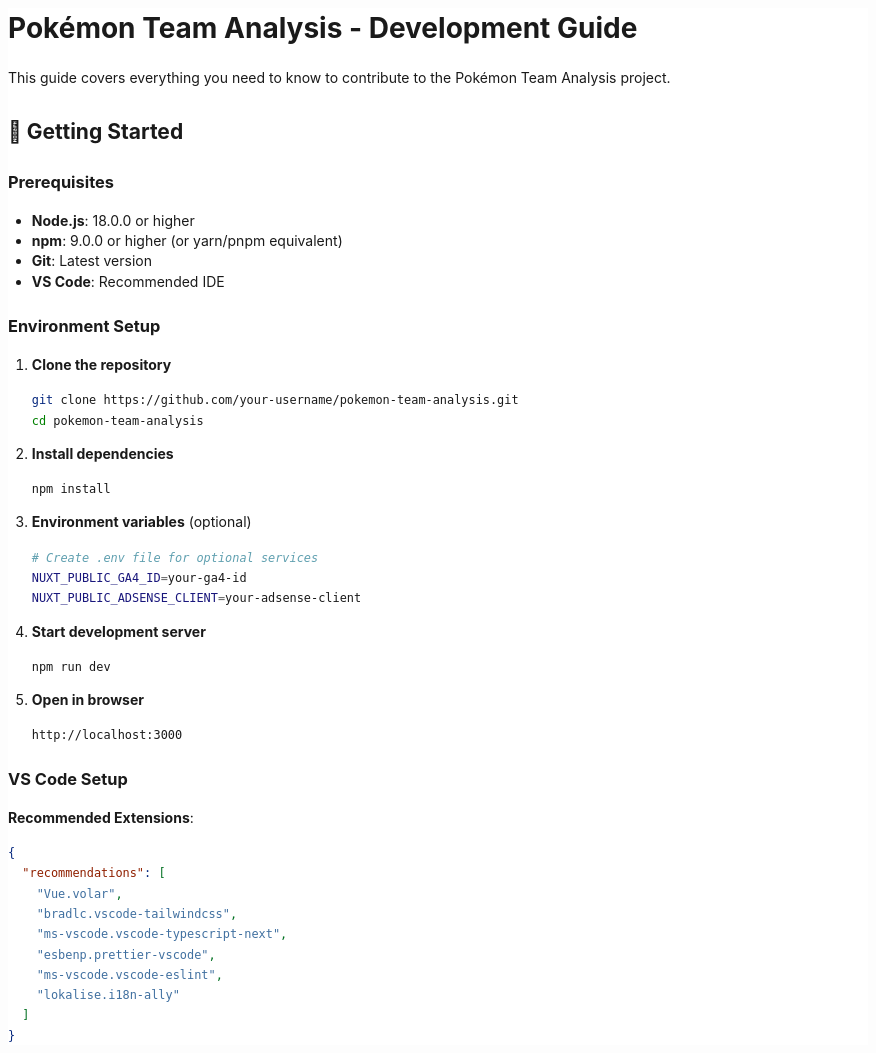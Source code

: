 # Pokémon Team Analysis - Development Guide

This guide covers everything you need to know to contribute to the Pokémon Team Analysis project.

## 🚀 Getting Started

### Prerequisites

- **Node.js**: 18.0.0 or higher
- **npm**: 9.0.0 or higher (or yarn/pnpm equivalent)
- **Git**: Latest version
- **VS Code**: Recommended IDE

### Environment Setup

1. **Clone the repository**
   ```bash
   git clone https://github.com/your-username/pokemon-team-analysis.git
   cd pokemon-team-analysis
   ```

2. **Install dependencies**
   ```bash
   npm install
   ```

3. **Environment variables** (optional)
   ```bash
   # Create .env file for optional services
   NUXT_PUBLIC_GA4_ID=your-ga4-id
   NUXT_PUBLIC_ADSENSE_CLIENT=your-adsense-client
   ```

4. **Start development server**
   ```bash
   npm run dev
   ```

5. **Open in browser**
   ```
   http://localhost:3000
   ```

### VS Code Setup

**Recommended Extensions**:
```json
{
  "recommendations": [
    "Vue.volar",
    "bradlc.vscode-tailwindcss",
    "ms-vscode.vscode-typescript-next",
    "esbenp.prettier-vscode",
    "ms-vscode.vscode-eslint",
    "lokalise.i18n-ally"
  ]
}
```
